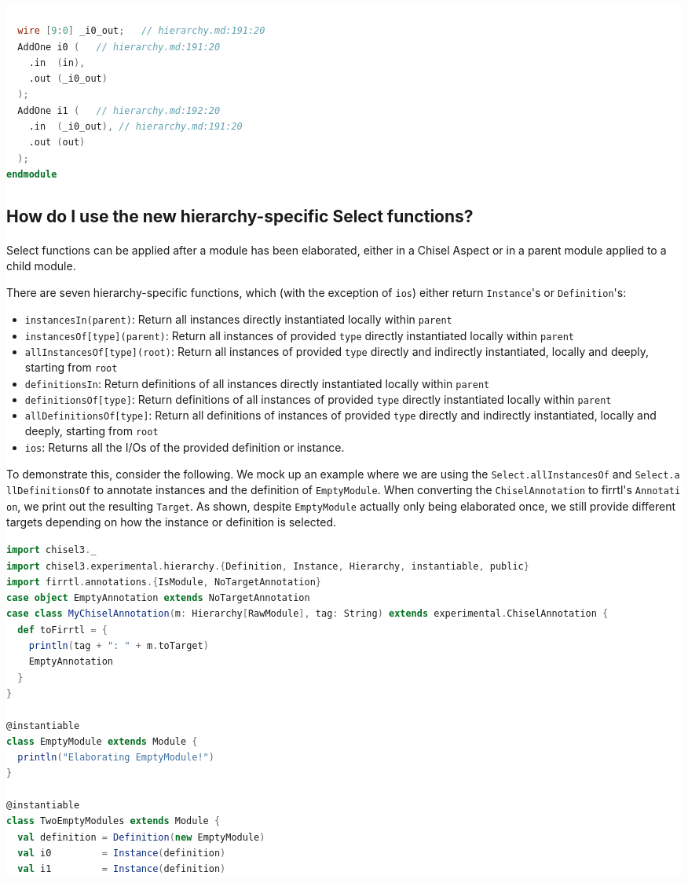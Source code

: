 ```verilog

  wire [9:0] _i0_out;	// hierarchy.md:191:20
  AddOne i0 (	// hierarchy.md:191:20
    .in  (in),
    .out (_i0_out)
  );
  AddOne i1 (	// hierarchy.md:192:20
    .in  (_i0_out),	// hierarchy.md:191:20
    .out (out)
  );
endmodule

```

## How do I use the new hierarchy-specific Select functions?

Select functions can be applied after a module has been elaborated, either in a Chisel Aspect or in a parent module applied to a child module.

There are seven hierarchy-specific functions, which (with the exception of `ios`) either return `Instance`'s or `Definition`'s:
 - `instancesIn(parent)`: Return all instances directly instantiated locally within `parent`
 - `instancesOf[type](parent)`: Return all instances of provided `type` directly instantiated locally within `parent`
 - `allInstancesOf[type](root)`: Return all instances of provided `type` directly and indirectly instantiated, locally and deeply, starting from `root`
 - `definitionsIn`: Return definitions of all instances directly instantiated locally within `parent`
 - `definitionsOf[type]`: Return definitions of all instances of provided `type` directly instantiated locally within `parent`
 - `allDefinitionsOf[type]`: Return all definitions of instances of provided `type` directly and indirectly instantiated, locally and deeply, starting from `root`
 - `ios`: Returns all the I/Os of the provided definition or instance.

To demonstrate this, consider the following. We mock up an example where we are using the `Select.allInstancesOf` and `Select.allDefinitionsOf` to annotate instances and the definition of `EmptyModule`. When converting the `ChiselAnnotation` to firrtl's `Annotation`, we print out the resulting `Target`. As shown, despite `EmptyModule` actually only being elaborated once, we still provide different targets depending on how the instance or definition is selected.

```scala
import chisel3._
import chisel3.experimental.hierarchy.{Definition, Instance, Hierarchy, instantiable, public}
import firrtl.annotations.{IsModule, NoTargetAnnotation}
case object EmptyAnnotation extends NoTargetAnnotation
case class MyChiselAnnotation(m: Hierarchy[RawModule], tag: String) extends experimental.ChiselAnnotation {
  def toFirrtl = {
    println(tag + ": " + m.toTarget)
    EmptyAnnotation
  }
}

@instantiable
class EmptyModule extends Module {
  println("Elaborating EmptyModule!")
}

@instantiable
class TwoEmptyModules extends Module {
  val definition = Definition(new EmptyModule)
  val i0         = Instance(definition)
  val i1         = Instance(definition)
```